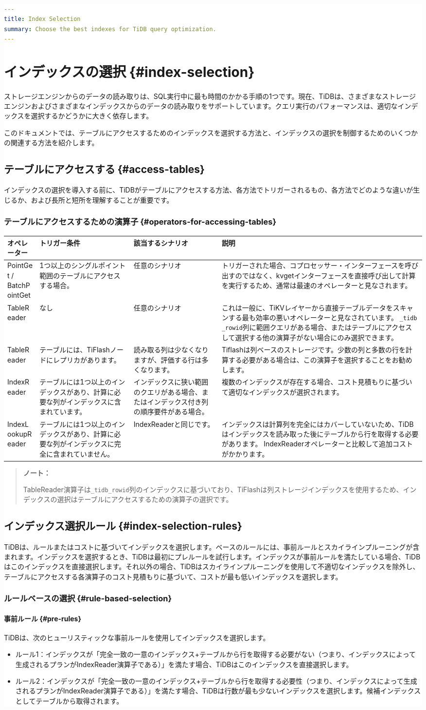 ```yaml
---
title: Index Selection
summary: Choose the best indexes for TiDB query optimization.
---
```


# インデックスの選択 {#index-selection}

ストレージエンジンからのデータの読み取りは、SQL実行中に最も時間のかかる手順の1つです。現在、TiDBは、さまざまなストレージエンジンおよびさまざまなインデックスからのデータの読み取りをサポートしています。クエリ実行のパフォーマンスは、適切なインデックスを選択するかどうかに大きく依存します。

このドキュメントでは、テーブルにアクセスするためのインデックスを選択する方法と、インデックスの選択を制御するためのいくつかの関連する方法を紹介します。

## テーブルにアクセスする {#access-tables}

インデックスの選択を導入する前に、TiDBがテーブルにアクセスする方法、各方法でトリガーされるもの、各方法でどのような違いが生じるか、および長所と短所を理解することが重要です。

### テーブルにアクセスするための演算子 {#operators-for-accessing-tables}

| オペレーター                   | トリガー条件                                           | 該当するシナリオ                                     | 説明                                                                                                                        |
| :----------------------- | :----------------------------------------------- | :------------------------------------------- | :------------------------------------------------------------------------------------------------------------------------ |
| PointGet / BatchPointGet | 1つ以上のシングルポイント範囲のテーブルにアクセスする場合。                   | 任意のシナリオ                                      | トリガーされた場合、コプロセッサー・インターフェースを呼び出すのではなく、kvgetインターフェースを直接呼び出して計算を実行するため、通常は最速のオペレーターと見なされます。                                  |
| TableReader              | なし                                               | 任意のシナリオ                                      | これは一般に、TiKVレイヤーから直接テーブルデータをスキャンする最も効率の悪いオペレーターと見なされています。 `_tidb_rowid`列に範囲クエリがある場合、またはテーブルにアクセスして選択する他の演算子がない場合にのみ選択できます。 |
| TableReader              | テーブルには、TiFlashノードにレプリカがあります。                     | 読み取る列は少なくなりますが、評価する行は多くなります。                 | Tiflashは列ベースのストレージです。少数の列と多数の行を計算する必要がある場合は、この演算子を選択することをお勧めします。                                                          |
| IndexReader              | テーブルには1つ以上のインデックスがあり、計算に必要な列がインデックスに含まれています。     | インデックスに狭い範囲のクエリがある場合、またはインデックス付き列の順序要件がある場合。 | 複数のインデックスが存在する場合、コスト見積もりに基づいて適切なインデックスが選択されます。                                                                            |
| IndexLookupReader        | テーブルには1つ以上のインデックスがあり、計算に必要な列がインデックスに完全に含まれていません。 | IndexReaderと同じです。                            | インデックスは計算列を完全にはカバーしていないため、TiDBはインデックスを読み取った後にテーブルから行を取得する必要があります。 IndexReaderオペレーターと比較して追加コストがかかります。                      |

> **ノート：**
>
> TableReader演算子は`_tidb_rowid`列のインデックスに基づいており、TiFlashは列ストレージインデックスを使用するため、インデックスの選択はテーブルにアクセスするための演算子の選択です。

## インデックス選択ルール {#index-selection-rules}

TiDBは、ルールまたはコストに基づいてインデックスを選択します。ベースのルールには、事前ルールとスカイラインプルーニングが含まれます。インデックスを選択するとき、TiDBは最初にプレルールを試行します。インデックスが事前ルールを満たしている場合、TiDBはこのインデックスを直接選択します。それ以外の場合、TiDBはスカイラインプルーニングを使用して不適切なインデックスを除外し、テーブルにアクセスする各演算子のコスト見積もりに基づいて、コストが最も低いインデックスを選択します。

### ルールベースの選択 {#rule-based-selection}

#### 事前ルール {#pre-rules}

TiDBは、次のヒューリスティックな事前ルールを使用してインデックスを選択します。

-   ルール1：インデックスが「完全一致の一意のインデックス+テーブルから行を取得する必要がない（つまり、インデックスによって生成されるプランがIndexReader演算子である）」を満たす場合、TiDBはこのインデックスを直接選択します。

-   ルール2：インデックスが「完全一致の一意のインデックス+テーブルから行を取得する必要性（つまり、インデックスによって生成されるプランがIndexReader演算子である）」を満たす場合、TiDBは行数が最も少ないインデックスを選択します。候補インデックスとしてテーブルから取得されます。
